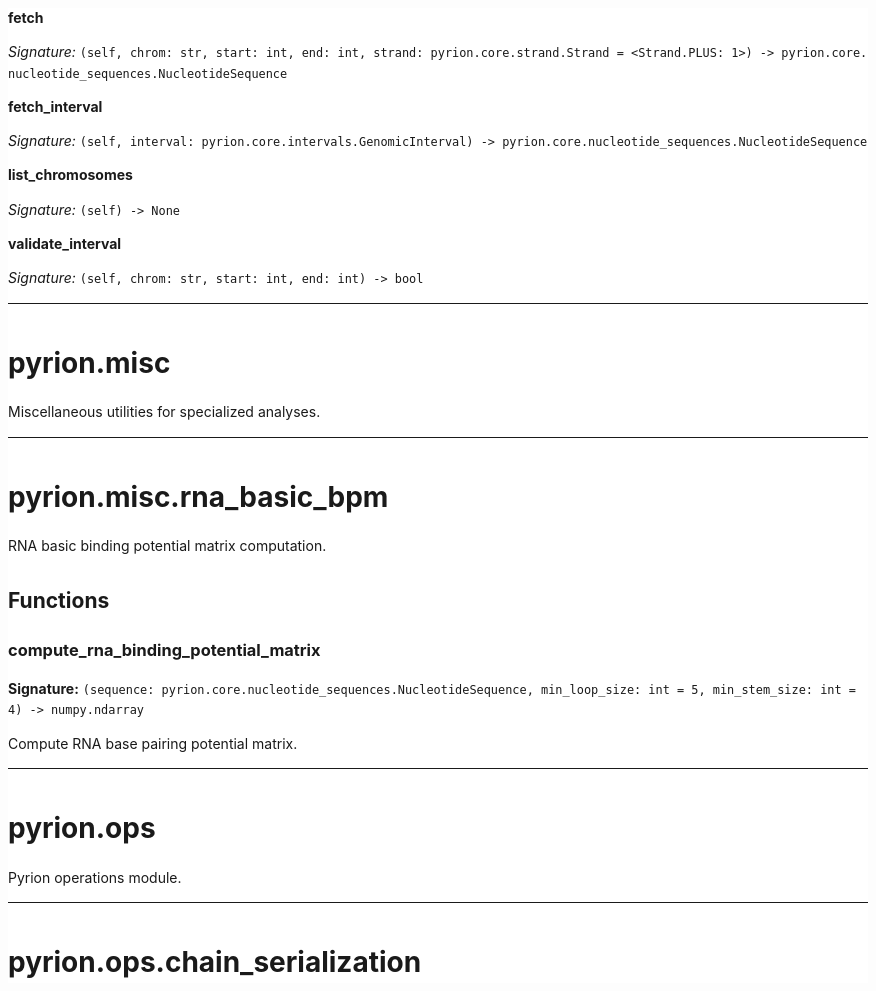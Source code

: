 **fetch**

*Signature:* `(self, chrom: str, start: int, end: int, strand: pyrion.core.strand.Strand = <Strand.PLUS: 1>) -> pyrion.core.nucleotide_sequences.NucleotideSequence`


**fetch_interval**

*Signature:* `(self, interval: pyrion.core.intervals.GenomicInterval) -> pyrion.core.nucleotide_sequences.NucleotideSequence`


**list_chromosomes**

*Signature:* `(self) -> None`


**validate_interval**

*Signature:* `(self, chrom: str, start: int, end: int) -> bool`



---

# pyrion.misc

Miscellaneous utilities for specialized analyses.


---

# pyrion.misc.rna_basic_bpm

RNA basic binding potential matrix computation.


## Functions

### compute_rna_binding_potential_matrix

**Signature:** `(sequence: pyrion.core.nucleotide_sequences.NucleotideSequence, min_loop_size: int = 5, min_stem_size: int = 4) -> numpy.ndarray`

Compute RNA base pairing potential matrix.


---

# pyrion.ops

Pyrion operations module.


---

# pyrion.ops.chain_serialization
